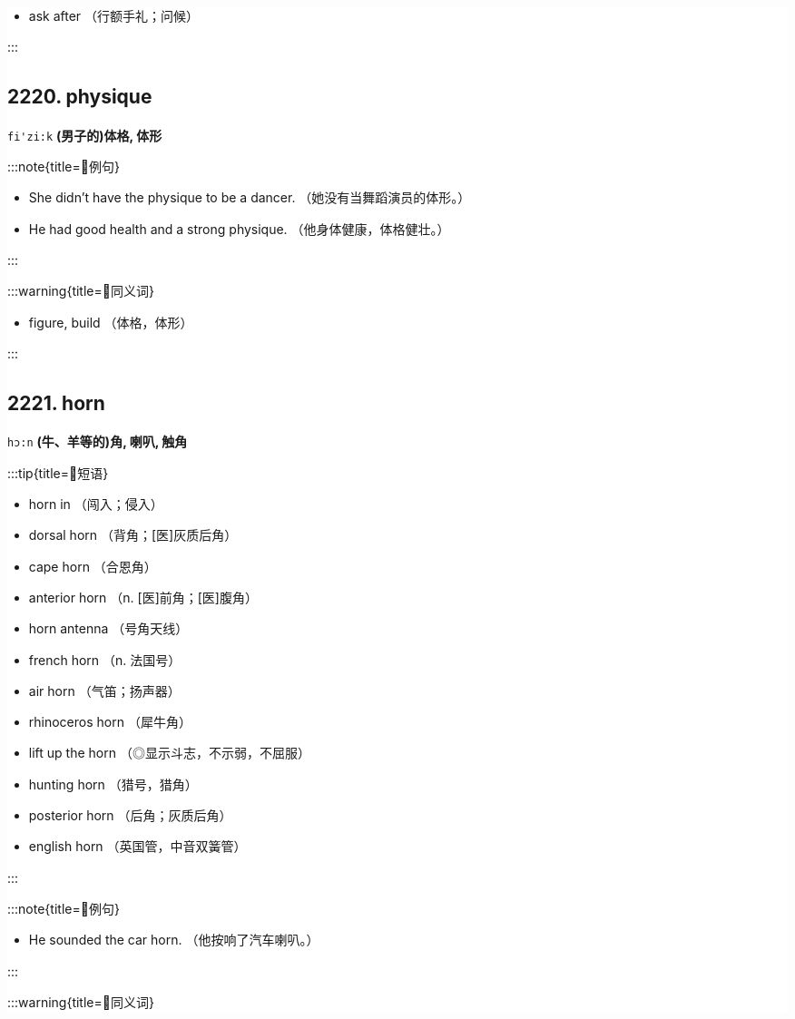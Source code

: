 - ask after （行额手礼；问候）

:::


## 2220. physique

`fi'zi:k`  **(男子的)体格, 体形**

:::note{title=🎤例句}

- She didn’t have the physique to be a dancer. （她没有当舞蹈演员的体形。）

- He had good health and a strong physique. （他身体健康，体格健壮。）

:::

:::warning{title=🤔同义词}

- figure, build （体格，体形）

:::


## 2221. horn

`hɔ:n`  **(牛、羊等的)角, 喇叭, 触角**

:::tip{title=🤩短语}

- horn in （闯入；侵入）

- dorsal horn （背角；[医]灰质后角）

- cape horn （合恩角）

- anterior horn （n. [医]前角；[医]腹角）

- horn antenna （号角天线）

- french horn （n. 法国号）

- air horn （气笛；扬声器）

- rhinoceros horn （犀牛角）

- lift up the horn （◎显示斗志，不示弱，不屈服）

- hunting horn （猎号，猎角）

- posterior horn （后角；灰质后角）

- english horn （英国管，中音双簧管）

:::

:::note{title=🎤例句}

- He sounded the car horn. （他按响了汽车喇叭。）

:::

:::warning{title=🤔同义词}
